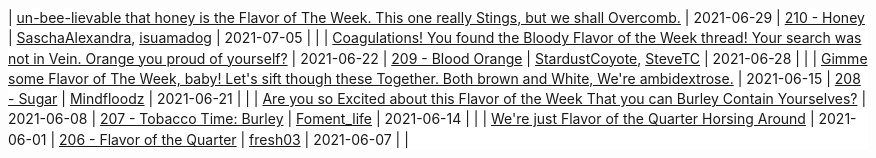 | [un-bee-lievable that honey is the Flavor of The Week. This one really Stings, but we shall Overcomb.](https://www.reddit.com/r/DIY_eJuice/comments/oa85km/unbeelievable_that_honey_is_the_flavor_of_the/)                                                                                                                                                                                 | 2021-06-29 | [210 - Honey](https://youtu.be/fnGcwV8lSFk)                                                            | [SaschaAlexandra](https://alltheflavors.com/users/SaschaAlexandra67), [isuamadog](https://alltheflavors.com/users/nowar)                                                                                                                          | 2021-07-05 |                                                                                                                                                                                                                                                   |
| [Coagulations! You found the Bloody Flavor of the Week thread! Your search was not in Vein. Orange you proud of yourself?](https://www.reddit.com/r/DIY_eJuice/comments/o5n637/coagulations_you_found_the_bloody_flavor_of_the/)                                                                                                                                                           | 2021-06-22 | [209 - Blood Orange](https://youtu.be/BlZJ_Ry-83o)                                                     | [StardustCoyote](https://alltheflavors.com/users/StardustCoyote), [SteveTC](https://alltheflavors.com/users/SteveTC)                                                                                                                              | 2021-06-28 |                                                                                                                                                                                                                                                   |
| [Gimme some Flavor of The Week, baby! Let's sift though these Together. Both brown and White, We're ambidextrose.](https://www.reddit.com/r/DIY_eJuice/comments/o0fvj8/gimme_some_flavor_of_the_week_baby_lets_sift/)                                                                                                                                                                      | 2021-06-15 | [208 - Sugar](https://youtu.be/tgigfNX70Ig)                                                            | [Mindfloodz](https://alltheflavors.com/users/Mindfloodz)                                                                                                                                                                                          | 2021-06-21 |                                                                                                                                                                                                                                                   |
| [Are you so Excited about this Flavor of the Week That you can Burley Contain Yourselves?](https://www.reddit.com/r/DIY_eJuice/comments/nv1uw0/are_you_so_excited_about_this_flavor_of_the_week/)                                                                                                                                                                                          | 2021-06-08 | [207 - Tobacco Time: Burley](https://youtu.be/WdwNq1AxR2Y)                                             | [Foment_life](https://alltheflavors.com/users/Foment_life)                                                                                                                                                                                        | 2021-06-14 |                                                                                                                                                                                                                                                   |
| [We're just Flavor of the Quarter Horsing Around](https://www.reddit.com/r/DIY_eJuice/comments/nptvul/were_just_flavor_of_the_quarter_horsing_around/)                                                                                                                                                                                                                                     | 2021-06-01 | [206 - Flavor of the Quarter](https://youtu.be/nmvcgG8vH58)                                            | [fresh03](https://alltheflavors.com/users/Freshepies)                                                                                                                                                                                             | 2021-06-07 |                                                                                                                                                                                                                                                   |